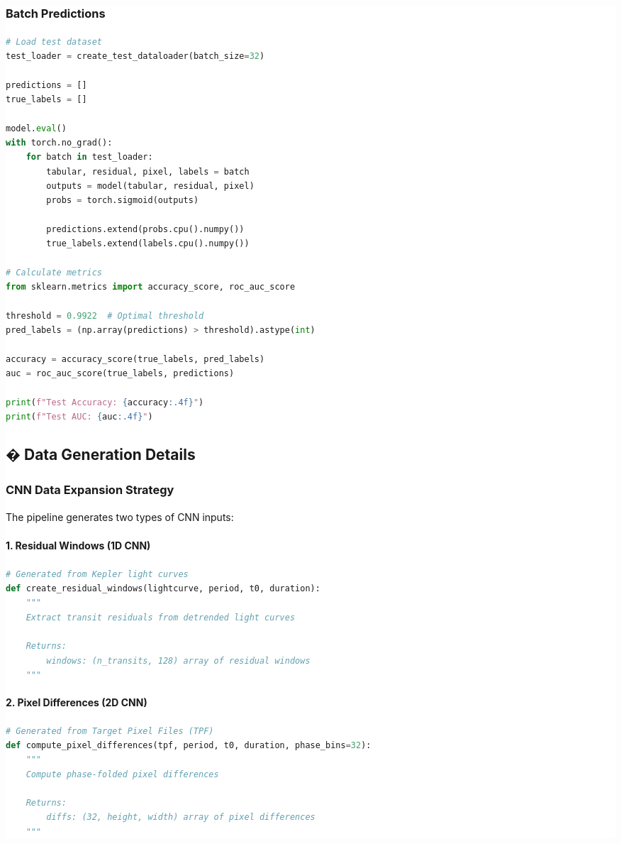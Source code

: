 ### Batch Predictions
```python
# Load test dataset
test_loader = create_test_dataloader(batch_size=32)

predictions = []
true_labels = []

model.eval()
with torch.no_grad():
    for batch in test_loader:
        tabular, residual, pixel, labels = batch
        outputs = model(tabular, residual, pixel)
        probs = torch.sigmoid(outputs)
        
        predictions.extend(probs.cpu().numpy())
        true_labels.extend(labels.cpu().numpy())

# Calculate metrics
from sklearn.metrics import accuracy_score, roc_auc_score

threshold = 0.9922  # Optimal threshold
pred_labels = (np.array(predictions) > threshold).astype(int)

accuracy = accuracy_score(true_labels, pred_labels)
auc = roc_auc_score(true_labels, predictions)

print(f"Test Accuracy: {accuracy:.4f}")
print(f"Test AUC: {auc:.4f}")
```

## � Data Generation Details

### CNN Data Expansion Strategy
The pipeline generates two types of CNN inputs:

#### 1. Residual Windows (1D CNN)
```python
# Generated from Kepler light curves
def create_residual_windows(lightcurve, period, t0, duration):
    """
    Extract transit residuals from detrended light curves
    
    Returns:
        windows: (n_transits, 128) array of residual windows
    """
```

#### 2. Pixel Differences (2D CNN)  
```python
# Generated from Target Pixel Files (TPF)
def compute_pixel_differences(tpf, period, t0, duration, phase_bins=32):
    """
    Compute phase-folded pixel differences
    
    Returns:
        diffs: (32, height, width) array of pixel differences
    """
```
